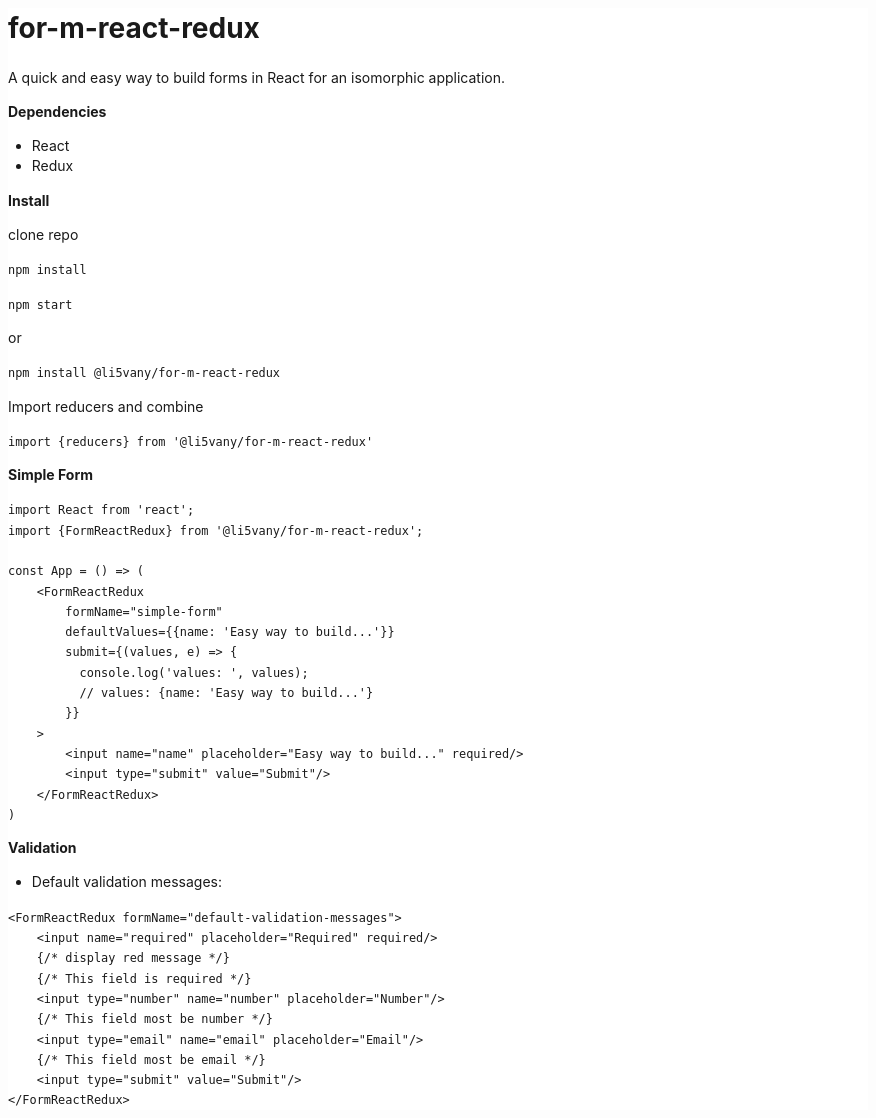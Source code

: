 # for-m-react-redux

A quick and easy way to build forms in React for an isomorphic application.

**Dependencies**

- React
- Redux

**Install**

clone repo
 
`npm install`

`npm start`

or
 
`npm install @li5vany/for-m-react-redux`

Import reducers and combine

`import {reducers} from '@li5vany/for-m-react-redux'`

**Simple Form**

```
import React from 'react';
import {FormReactRedux} from '@li5vany/for-m-react-redux';

const App = () => (
    <FormReactRedux
        formName="simple-form"
        defaultValues={{name: 'Easy way to build...'}}
        submit={(values, e) => {
          console.log('values: ', values);
          // values: {name: 'Easy way to build...'}
        }}
    >
        <input name="name" placeholder="Easy way to build..." required/>
        <input type="submit" value="Submit"/>
    </FormReactRedux>
)
```

**Validation**

- Default validation messages:
```
<FormReactRedux formName="default-validation-messages">
    <input name="required" placeholder="Required" required/>
    {/* display red message */}
    {/* This field is required */}
    <input type="number" name="number" placeholder="Number"/>
    {/* This field most be number */}
    <input type="email" name="email" placeholder="Email"/>
    {/* This field most be email */}
    <input type="submit" value="Submit"/>
</FormReactRedux>
```
